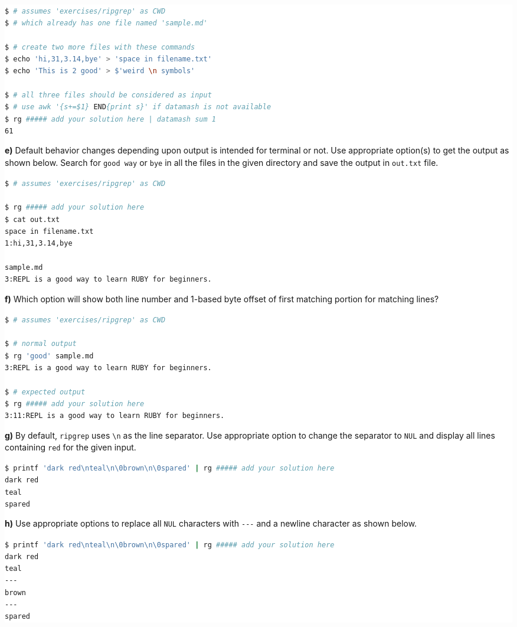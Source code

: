 ```bash
$ # assumes 'exercises/ripgrep' as CWD
$ # which already has one file named 'sample.md'

$ # create two more files with these commands
$ echo 'hi,31,3.14,bye' > 'space in filename.txt'
$ echo 'This is 2 good' > $'weird \n symbols'

$ # all three files should be considered as input
$ # use awk '{s+=$1} END{print s}' if datamash is not available
$ rg ##### add your solution here | datamash sum 1
61
```

**e)** Default behavior changes depending upon output is intended for terminal or not. Use appropriate option(s) to get the output as shown below. Search for `good way` or `bye` in all the files in the given directory and save the output in `out.txt` file.

```bash
$ # assumes 'exercises/ripgrep' as CWD

$ rg ##### add your solution here
$ cat out.txt
space in filename.txt
1:hi,31,3.14,bye

sample.md
3:REPL is a good way to learn RUBY for beginners.
```

**f)** Which option will show both line number and 1-based byte offset of first matching portion for matching lines?

```bash
$ # assumes 'exercises/ripgrep' as CWD

$ # normal output
$ rg 'good' sample.md
3:REPL is a good way to learn RUBY for beginners.

$ # expected output
$ rg ##### add your solution here
3:11:REPL is a good way to learn RUBY for beginners.
```

**g)** By default, `ripgrep` uses `\n` as the line separator. Use appropriate option to change the separator to `NUL` and display all lines containing `red` for the given input.

```bash
$ printf 'dark red\nteal\n\0brown\n\0spared' | rg ##### add your solution here
dark red
teal
spared
```

**h)** Use appropriate options to replace all `NUL` characters with `---` and a newline character as shown below.

```bash
$ printf 'dark red\nteal\n\0brown\n\0spared' | rg ##### add your solution here
dark red
teal
---
brown
---
spared
```

